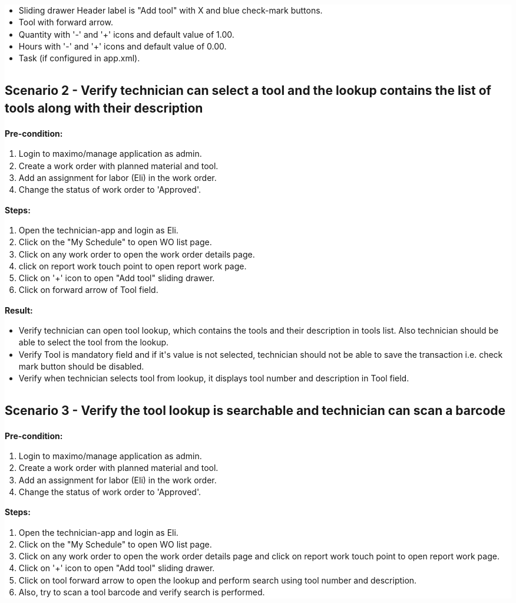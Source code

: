 - Sliding drawer Header label is "Add tool" with X and blue check-mark buttons.
- Tool with forward arrow.
- Quantity with '-' and '+' icons and default value of 1.00.
- Hours with '-' and '+' icons and default value of 0.00.
- Task (if configured in app.xml).

## Scenario 2 - Verify technician can select a tool and the lookup contains the list of tools along with their description

**Pre-condition:**

1. Login to maximo/manage application as admin.
2. Create a work order with planned material and tool.
3. Add an assignment for labor (Eli) in the work order.
4. Change the status of work order to 'Approved'.

**Steps:**

1. Open the technician-app and login as Eli.
2. Click on the "My Schedule" to open WO list page.
3. Click on any work order to open the work order details page.
4. click on report work touch point to open report work page.
5. Click on '+' icon to open "Add tool" sliding drawer.
6. Click on forward arrow of Tool field.

**Result:**

- Verify technician can open tool lookup, which contains the tools and their description in tools list. Also technician should be able to select the tool from the lookup.
- Verify Tool is mandatory field and if it's value is not selected, technician should not be able to save the transaction i.e. check mark button should be disabled.
- Verify when technician selects tool from lookup, it displays tool number and description in Tool field.

## Scenario 3 - Verify the tool lookup is searchable and technician can scan a barcode

**Pre-condition:**

1. Login to maximo/manage application as admin.
2. Create a work order with planned material and tool.
3. Add an assignment for labor (Eli) in the work order.
4. Change the status of work order to 'Approved'.

**Steps:**

1. Open the technician-app and login as Eli.
2. Click on the "My Schedule" to open WO list page.
3. Click on any work order to open the work order details page and click on report work touch point to open report work page.
4. Click on '+' icon to open "Add tool" sliding drawer.
5. Click on tool forward arrow to open the lookup and perform search using tool number and description.
6. Also, try to scan a tool barcode and verify search is performed.
